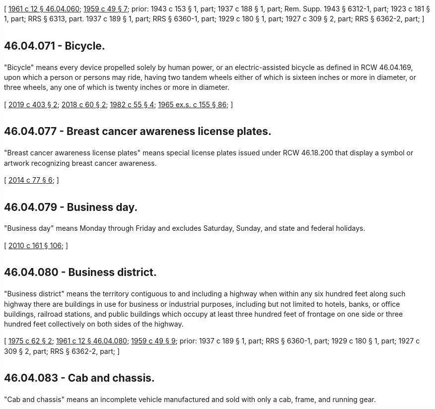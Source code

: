 \[ [1961 c 12 § 46.04.060](http://leg.wa.gov/CodeReviser/documents/sessionlaw/1961c12.pdf?cite=1961%20c%2012%20§%2046.04.060); [1959 c 49 § 7](http://leg.wa.gov/CodeReviser/documents/sessionlaw/1959c49.pdf?cite=1959%20c%2049%20§%207); prior:  1943 c 153 § 1, part; 1937 c 188 § 1, part; Rem. Supp. 1943 § 6312-1, part; 1923 c 181 § 1, part; RRS § 6313, part.  1937 c 189 § 1, part; RRS § 6360-1, part; 1929 c 180 § 1, part; 1927 c 309 § 2, part; RRS § 6362-2, part; \]

## 46.04.071 - Bicycle.
"Bicycle" means every device propelled solely by human power, or an electric-assisted bicycle as defined in RCW 46.04.169, upon which a person or persons may ride, having two tandem wheels either of which is sixteen inches or more in diameter, or three wheels, any one of which is twenty inches or more in diameter.

\[ [2019 c 403 § 2](http://lawfilesext.leg.wa.gov/biennium/2019-20/Pdf/Bills/Session%20Laws/Senate/5723-S.SL.pdf?cite=2019%20c%20403%20§%202); [2018 c 60 § 2](http://lawfilesext.leg.wa.gov/biennium/2017-18/Pdf/Bills/Session%20Laws/Senate/6434-S.SL.pdf?cite=2018%20c%2060%20§%202); [1982 c 55 § 4](http://leg.wa.gov/CodeReviser/documents/sessionlaw/1982c55.pdf?cite=1982%20c%2055%20§%204); [1965 ex.s. c 155 § 86](http://leg.wa.gov/CodeReviser/documents/sessionlaw/1965ex1c155.pdf?cite=1965%20ex.s.%20c%20155%20§%2086); \]

## 46.04.077 - Breast cancer awareness license plates.
"Breast cancer awareness license plates" means special license plates issued under RCW 46.18.200 that display a symbol or artwork recognizing breast cancer awareness.

\[ [2014 c 77 § 6](http://lawfilesext.leg.wa.gov/biennium/2013-14/Pdf/Bills/Session%20Laws/House/2700.SL.pdf?cite=2014%20c%2077%20§%206); \]

## 46.04.079 - Business day.
"Business day" means Monday through Friday and excludes Saturday, Sunday, and state and federal holidays.

\[ [2010 c 161 § 106](http://lawfilesext.leg.wa.gov/biennium/2009-10/Pdf/Bills/Session%20Laws/Senate/6379.SL.pdf?cite=2010%20c%20161%20§%20106); \]

## 46.04.080 - Business district.
"Business district" means the territory contiguous to and including a highway when within any six hundred feet along such highway there are buildings in use for business or industrial purposes, including but not limited to hotels, banks, or office buildings, railroad stations, and public buildings which occupy at least three hundred feet of frontage on one side or three hundred feet collectively on both sides of the highway.

\[ [1975 c 62 § 2](http://leg.wa.gov/CodeReviser/documents/sessionlaw/1975c62.pdf?cite=1975%20c%2062%20§%202); [1961 c 12 § 46.04.080](http://leg.wa.gov/CodeReviser/documents/sessionlaw/1961c12.pdf?cite=1961%20c%2012%20§%2046.04.080); [1959 c 49 § 9](http://leg.wa.gov/CodeReviser/documents/sessionlaw/1959c49.pdf?cite=1959%20c%2049%20§%209); prior: 1937 c 189 § 1, part; RRS § 6360-1, part; 1929 c 180 § 1, part; 1927 c 309 § 2, part; RRS § 6362-2, part; \]

## 46.04.083 - Cab and chassis.
"Cab and chassis" means an incomplete vehicle manufactured and sold with only a cab, frame, and running gear.
